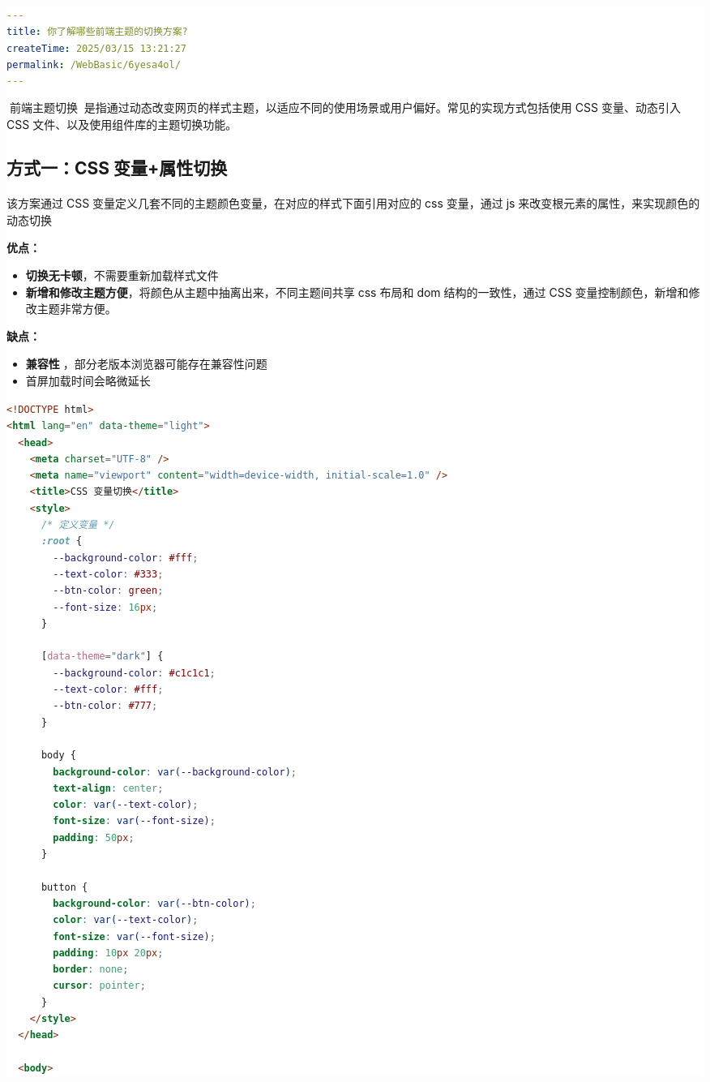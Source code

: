 ```yaml
---
title: 你了解哪些前端主题的切换方案?
createTime: 2025/03/15 13:21:27
permalink: /WebBasic/6yesa4ol/
---
```


‌ 前端主题切换 ‌ 是指通过动态改变网页的样式主题，以适应不同的使用场景或用户偏好。常见的实现方式包括使用 CSS 变量、动态引入 CSS 文件、以及使用组件库的主题切换功能。

## 方式一：CSS 变量+属性切换 <Badge text="最佳方案"/>

该方案通过 CSS 变量定义几套不同的主题颜色变量，在对应的样式下面引用对应的 css 变量，通过 js 来改变根元素的属性，来实现颜色的动态切换

**优点：**

- **切换无卡顿**，不需要重新加载样式文件
- **新增和修改主题方便**，将颜色从主题中抽离出来，不同主题间共享 css 布局和 dom 结构的一致性，通过 CSS 变量控制颜色，新增和修改主题非常方便。

**缺点：**

- **兼容性** ，部分老版本浏览器可能存在兼容性问题
- 首屏加载时间会略微延长

```html :collapsed-lines=10
<!DOCTYPE html>
<html lang="en" data-theme="light">
  <head>
    <meta charset="UTF-8" />
    <meta name="viewport" content="width=device-width, initial-scale=1.0" />
    <title>CSS 变量切换</title>
    <style>
      /* 定义变量 */
      :root {
        --background-color: #fff;
        --text-color: #333;
        --btn-color: green;
        --font-size: 16px;
      }

      [data-theme="dark"] {
        --background-color: #c1c1c1;
        --text-color: #fff;
        --btn-color: #777;
      }

      body {
        background-color: var(--background-color);
        text-align: center;
        color: var(--text-color);
        font-size: var(--font-size);
        padding: 50px;
      }

      button {
        background-color: var(--btn-color);
        color: var(--text-color);
        font-size: var(--font-size);
        padding: 10px 20px;
        border: none;
        cursor: pointer;
      }
    </style>
  </head>

  <body>
```